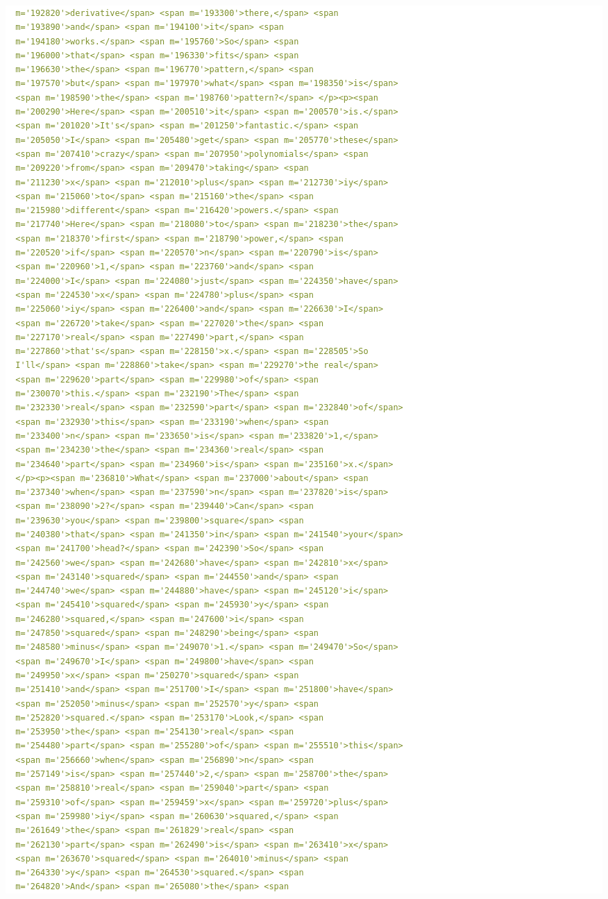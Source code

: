 ```yaml
  m='192820'>derivative</span> <span m='193300'>there,</span> <span
  m='193890'>and</span> <span m='194100'>it</span> <span
  m='194180'>works.</span> <span m='195760'>So</span> <span
  m='196000'>that</span> <span m='196330'>fits</span> <span
  m='196630'>the</span> <span m='196770'>pattern,</span> <span
  m='197570'>but</span> <span m='197970'>what</span> <span m='198350'>is</span>
  <span m='198590'>the</span> <span m='198760'>pattern?</span> </p><p><span
  m='200290'>Here</span> <span m='200510'>it</span> <span m='200570'>is.</span>
  <span m='201020'>It's</span> <span m='201250'>fantastic.</span> <span
  m='205050'>I</span> <span m='205480'>get</span> <span m='205770'>these</span>
  <span m='207410'>crazy</span> <span m='207950'>polynomials</span> <span
  m='209220'>from</span> <span m='209470'>taking</span> <span
  m='211230'>x</span> <span m='212010'>plus</span> <span m='212730'>iy</span>
  <span m='215060'>to</span> <span m='215160'>the</span> <span
  m='215980'>different</span> <span m='216420'>powers.</span> <span
  m='217740'>Here</span> <span m='218080'>to</span> <span m='218230'>the</span>
  <span m='218370'>first</span> <span m='218790'>power,</span> <span
  m='220520'>if</span> <span m='220570'>n</span> <span m='220790'>is</span>
  <span m='220960'>1,</span> <span m='223760'>and</span> <span
  m='224000'>I</span> <span m='224080'>just</span> <span m='224350'>have</span>
  <span m='224530'>x</span> <span m='224780'>plus</span> <span
  m='225060'>iy</span> <span m='226400'>and</span> <span m='226630'>I</span>
  <span m='226720'>take</span> <span m='227020'>the</span> <span
  m='227170'>real</span> <span m='227490'>part,</span> <span
  m='227860'>that's</span> <span m='228150'>x.</span> <span m='228505'>So
  I'll</span> <span m='228860'>take</span> <span m='229270'>the real</span>
  <span m='229620'>part</span> <span m='229980'>of</span> <span
  m='230070'>this.</span> <span m='232190'>The</span> <span
  m='232330'>real</span> <span m='232590'>part</span> <span m='232840'>of</span>
  <span m='232930'>this</span> <span m='233190'>when</span> <span
  m='233400'>n</span> <span m='233650'>is</span> <span m='233820'>1,</span>
  <span m='234230'>the</span> <span m='234360'>real</span> <span
  m='234640'>part</span> <span m='234960'>is</span> <span m='235160'>x.</span>
  </p><p><span m='236810'>What</span> <span m='237000'>about</span> <span
  m='237340'>when</span> <span m='237590'>n</span> <span m='237820'>is</span>
  <span m='238090'>2?</span> <span m='239440'>Can</span> <span
  m='239630'>you</span> <span m='239800'>square</span> <span
  m='240380'>that</span> <span m='241350'>in</span> <span m='241540'>your</span>
  <span m='241700'>head?</span> <span m='242390'>So</span> <span
  m='242560'>we</span> <span m='242680'>have</span> <span m='242810'>x</span>
  <span m='243140'>squared</span> <span m='244550'>and</span> <span
  m='244740'>we</span> <span m='244880'>have</span> <span m='245120'>i</span>
  <span m='245410'>squared</span> <span m='245930'>y</span> <span
  m='246280'>squared,</span> <span m='247600'>i</span> <span
  m='247850'>squared</span> <span m='248290'>being</span> <span
  m='248580'>minus</span> <span m='249070'>1.</span> <span m='249470'>So</span>
  <span m='249670'>I</span> <span m='249800'>have</span> <span
  m='249950'>x</span> <span m='250270'>squared</span> <span
  m='251410'>and</span> <span m='251700'>I</span> <span m='251800'>have</span>
  <span m='252050'>minus</span> <span m='252570'>y</span> <span
  m='252820'>squared.</span> <span m='253170'>Look,</span> <span
  m='253950'>the</span> <span m='254130'>real</span> <span
  m='254480'>part</span> <span m='255280'>of</span> <span m='255510'>this</span>
  <span m='256660'>when</span> <span m='256890'>n</span> <span
  m='257149'>is</span> <span m='257440'>2,</span> <span m='258700'>the</span>
  <span m='258810'>real</span> <span m='259040'>part</span> <span
  m='259310'>of</span> <span m='259459'>x</span> <span m='259720'>plus</span>
  <span m='259980'>iy</span> <span m='260630'>squared,</span> <span
  m='261649'>the</span> <span m='261829'>real</span> <span
  m='262130'>part</span> <span m='262490'>is</span> <span m='263410'>x</span>
  <span m='263670'>squared</span> <span m='264010'>minus</span> <span
  m='264330'>y</span> <span m='264530'>squared.</span> <span
  m='264820'>And</span> <span m='265080'>the</span> <span
```